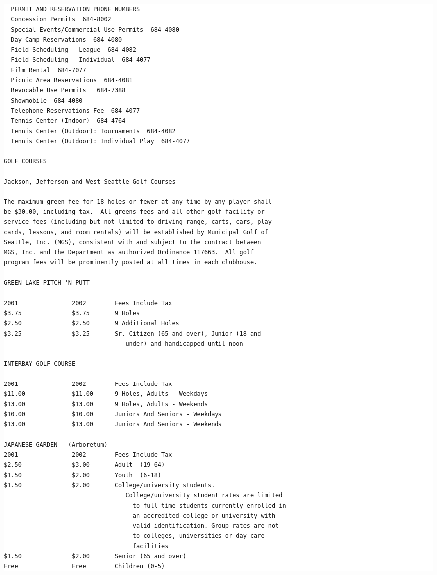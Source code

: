       PERMIT AND RESERVATION PHONE NUMBERS  
      Concession Permits  684-8002  
      Special Events/Commercial Use Permits  684-4080  
      Day Camp Reservations  684-4080  
      Field Scheduling - League  684-4082  
      Field Scheduling - Individual  684-4077  
      Film Rental  684-7077  
      Picnic Area Reservations  684-4081  
      Revocable Use Permits   684-7388  
      Showmobile  684-4080  
      Telephone Reservations Fee  684-4077  
      Tennis Center (Indoor)  684-4764  
      Tennis Center (Outdoor): Tournaments  684-4082  
      Tennis Center (Outdoor): Individual Play  684-4077  
  
    GOLF COURSES  
  
    Jackson, Jefferson and West Seattle Golf Courses  
  
    The maximum green fee for 18 holes or fewer at any time by any player shall  
    be $30.00, including tax.  All greens fees and all other golf facility or  
    service fees (including but not limited to driving range, carts, cars, play  
    cards, lessons, and room rentals) will be established by Municipal Golf of  
    Seattle, Inc. (MGS), consistent with and subject to the contract between  
    MGS, Inc. and the Department as authorized Ordinance 117663.  All golf  
    program fees will be prominently posted at all times in each clubhouse.  
  
    GREEN LAKE PITCH 'N PUTT  
  
    2001               2002        Fees Include Tax  
    $3.75              $3.75       9 Holes  
    $2.50              $2.50       9 Additional Holes  
    $3.25              $3.25       Sr. Citizen (65 and over), Junior (18 and  
                                      under) and handicapped until noon  
  
    INTERBAY GOLF COURSE  
  
    2001               2002        Fees Include Tax  
    $11.00             $11.00      9 Holes, Adults - Weekdays  
    $13.00             $13.00      9 Holes, Adults - Weekends  
    $10.00             $10.00      Juniors And Seniors - Weekdays  
    $13.00             $13.00      Juniors And Seniors - Weekends  
  
    JAPANESE GARDEN   (Arboretum)  
    2001               2002        Fees Include Tax  
    $2.50              $3.00       Adult  (19-64)  
    $1.50              $2.00       Youth  (6-18)  
    $1.50              $2.00       College/university students.  
                                      College/university student rates are limited  
                                        to full-time students currently enrolled in  
                                        an accredited college or university with  
                                        valid identification. Group rates are not  
                                        to colleges, universities or day-care  
                                        facilities  
    $1.50              $2.00       Senior (65 and over)  
    Free               Free        Children (0-5)  
  